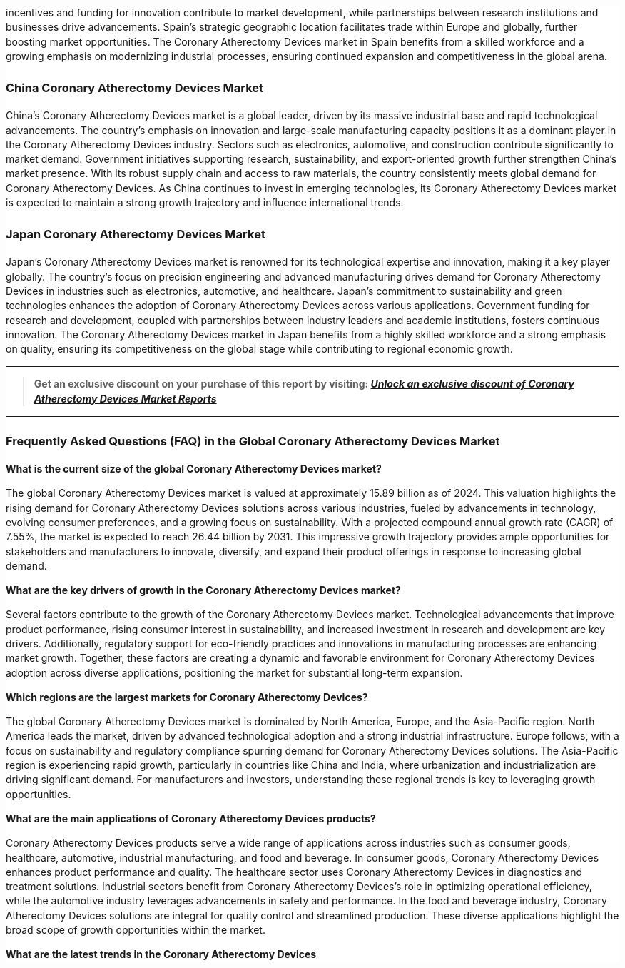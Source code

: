 incentives and funding for innovation contribute to market development, while partnerships between research institutions and businesses drive advancements. Spain&rsquo;s strategic geographic location facilitates trade within Europe and globally, further boosting market opportunities. The Coronary Atherectomy Devices market in Spain benefits from a skilled workforce and a growing emphasis on modernizing industrial processes, ensuring continued expansion and competitiveness in the global arena.</p><h3>China Coronary Atherectomy Devices Market</h3><p>China&rsquo;s Coronary Atherectomy Devices market is a global leader, driven by its massive industrial base and rapid technological advancements. The country&rsquo;s emphasis on innovation and large-scale manufacturing capacity positions it as a dominant player in the Coronary Atherectomy Devices industry. Sectors such as electronics, automotive, and construction contribute significantly to market demand. Government initiatives supporting research, sustainability, and export-oriented growth further strengthen China&rsquo;s market presence. With its robust supply chain and access to raw materials, the country consistently meets global demand for Coronary Atherectomy Devices. As China continues to invest in emerging technologies, its Coronary Atherectomy Devices market is expected to maintain a strong growth trajectory and influence international trends.</p><h3>Japan Coronary Atherectomy Devices Market</h3><p>Japan&rsquo;s Coronary Atherectomy Devices market is renowned for its technological expertise and innovation, making it a key player globally. The country&rsquo;s focus on precision engineering and advanced manufacturing drives demand for Coronary Atherectomy Devices in industries such as electronics, automotive, and healthcare. Japan&rsquo;s commitment to sustainability and green technologies enhances the adoption of Coronary Atherectomy Devices across various applications. Government funding for research and development, coupled with partnerships between industry leaders and academic institutions, fosters continuous innovation. The Coronary Atherectomy Devices market in Japan benefits from a highly skilled workforce and a strong emphasis on quality, ensuring its competitiveness on the global stage while contributing to regional economic growth.</p><hr /><blockquote><p><strong>Get an exclusive discount on your purchase of this report by visiting: <em><a href="://marketresearchpulse.com/ask-for-discount/121794?utm_source=Github&amp;utm_medium=030">Unlock an exclusive discount of Coronary Atherectomy Devices Market Reports</a></em>&nbsp;</strong></p></blockquote><hr /><h3>Frequently Asked Questions (FAQ) in the Global Coronary Atherectomy Devices Market</h3><p><strong>What is the current size of the global Coronary Atherectomy Devices market?</strong></p><p>The global Coronary Atherectomy Devices market is valued at approximately 15.89 billion as of 2024. This valuation highlights the rising demand for Coronary Atherectomy Devices solutions across various industries, fueled by advancements in technology, evolving consumer preferences, and a growing focus on sustainability. With a projected compound annual growth rate (CAGR) of 7.55%, the market is expected to reach 26.44 billion by 2031. This impressive growth trajectory provides ample opportunities for stakeholders and manufacturers to innovate, diversify, and expand their product offerings in response to increasing global demand.</p><p><strong>What are the key drivers of growth in the Coronary Atherectomy Devices market?</strong></p><p>Several factors contribute to the growth of the Coronary Atherectomy Devices market. Technological advancements that improve product performance, rising consumer interest in sustainability, and increased investment in research and development are key drivers. Additionally, regulatory support for eco-friendly practices and innovations in manufacturing processes are enhancing market growth. Together, these factors are creating a dynamic and favorable environment for Coronary Atherectomy Devices adoption across diverse applications, positioning the market for substantial long-term expansion.</p><p><strong>Which regions are the largest markets for Coronary Atherectomy Devices?</strong></p><p>The global Coronary Atherectomy Devices market is dominated by North America, Europe, and the Asia-Pacific region. North America leads the market, driven by advanced technological adoption and a strong industrial infrastructure. Europe follows, with a focus on sustainability and regulatory compliance spurring demand for Coronary Atherectomy Devices solutions. The Asia-Pacific region is experiencing rapid growth, particularly in countries like China and India, where urbanization and industrialization are driving significant demand. For manufacturers and investors, understanding these regional trends is key to leveraging growth opportunities.</p><p><strong>What are the main applications of Coronary Atherectomy Devices products?</strong></p><p>Coronary Atherectomy Devices products serve a wide range of applications across industries such as consumer goods, healthcare, automotive, industrial manufacturing, and food and beverage. In consumer goods, Coronary Atherectomy Devices enhances product performance and quality. The healthcare sector uses Coronary Atherectomy Devices in diagnostics and treatment solutions. Industrial sectors benefit from Coronary Atherectomy Devices&rsquo;s role in optimizing operational efficiency, while the automotive industry leverages advancements in safety and performance. In the food and beverage industry, Coronary Atherectomy Devices solutions are integral for quality control and streamlined production. These diverse applications highlight the broad scope of growth opportunities within the market.</p><p><strong>What are the latest trends in the Coronary Atherectomy Devices